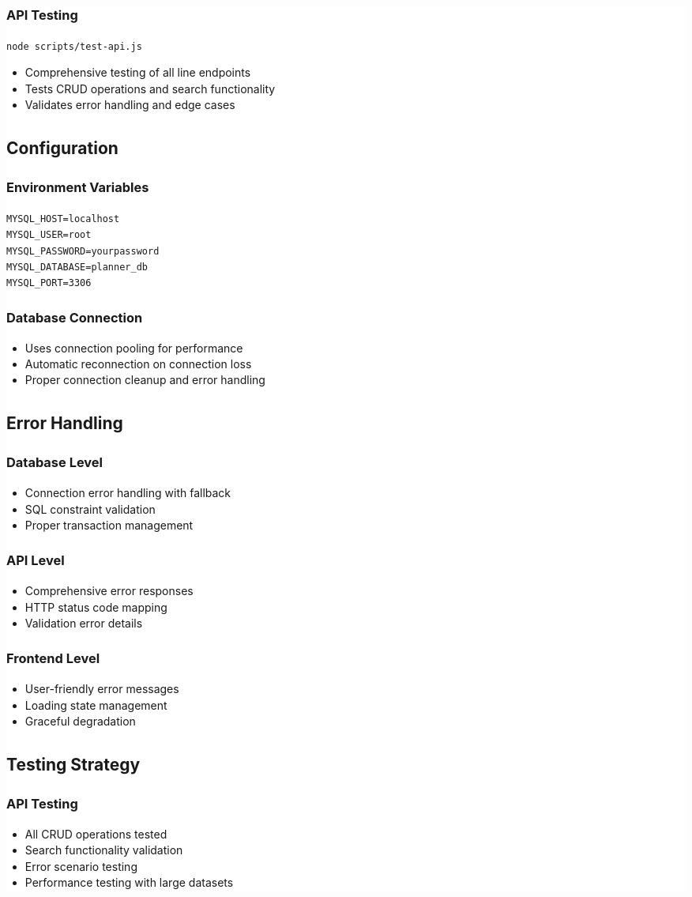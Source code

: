### API Testing
```bash
node scripts/test-api.js
```
- Comprehensive testing of all line endpoints
- Tests CRUD operations and search functionality
- Validates error handling and edge cases

## Configuration

### Environment Variables
```env
MYSQL_HOST=localhost
MYSQL_USER=root
MYSQL_PASSWORD=yourpassword
MYSQL_DATABASE=planner_db
MYSQL_PORT=3306
```

### Database Connection
- Uses connection pooling for performance
- Automatic reconnection on connection loss
- Proper connection cleanup and error handling

## Error Handling

### Database Level
- Connection error handling with fallback
- SQL constraint validation
- Proper transaction management

### API Level
- Comprehensive error responses
- HTTP status code mapping
- Validation error details

### Frontend Level
- User-friendly error messages
- Loading state management
- Graceful degradation

## Testing Strategy

### API Testing
- All CRUD operations tested
- Search functionality validation
- Error scenario testing
- Performance testing with large datasets
